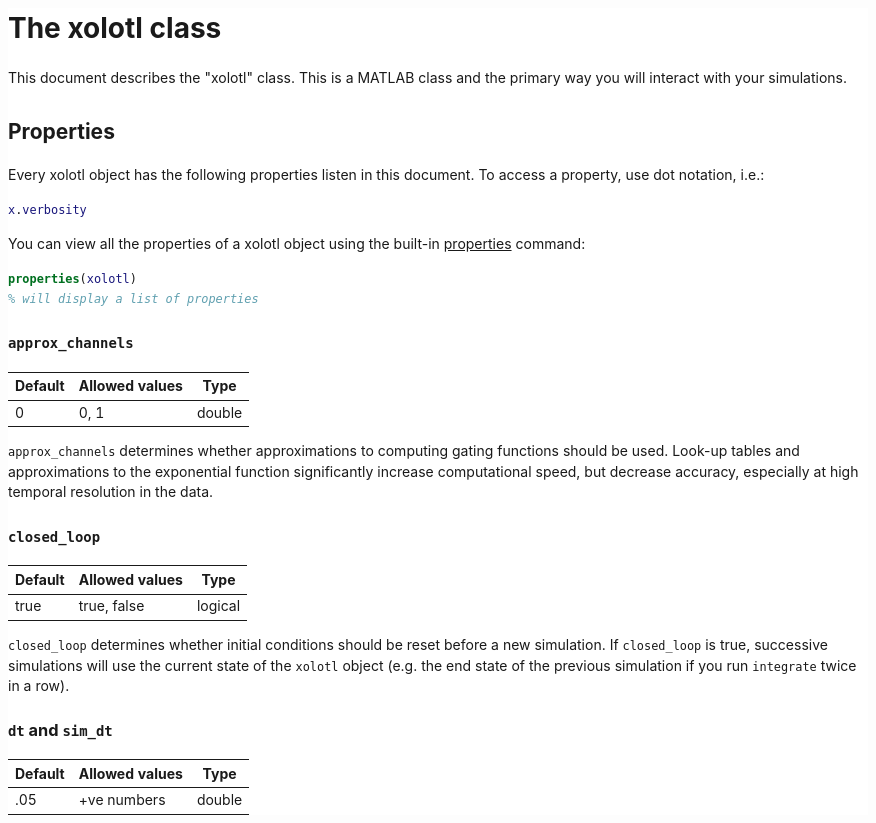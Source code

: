 
# The xolotl class

This document describes the "xolotl" class. This is a MATLAB
class and the primary way you will interact with your
simulations. 

## Properties

Every xolotl object has the following properties listen in this document. To access a property, use dot notation, i.e.:

```matlab
x.verbosity
```

You can view all the properties of a xolotl object using the built-in [properties](https://www.mathworks.com/help/matlab/ref/properties.html) command:

```matlab
properties(xolotl)
% will display a list of properties
```

### `approx_channels`

| Default | Allowed values | Type |
| ------- | ----- | ----- |
| 0  |     0, 1 | double | 

`approx_channels`  determines whether approximations
to computing gating functions should be used. 
Look-up tables and approximations to the exponential 
function significantly increase computational speed, 
but decrease accuracy, especially at high temporal
resolution in the data.

### `closed_loop`

| Default | Allowed values | Type |
| ------- | ----- | ----- |
| true  |     true, false | logical | 

`closed_loop`  determines whether initial conditions 
should be reset before a new simulation. If `closed_loop`
is true, successive simulations will use the current 
state of the `xolotl` object (e.g. the end state of the
previous simulation if you run `integrate` twice in a row).

### `dt` and `sim_dt`

| Default | Allowed values | Type |
| ------- | ----- | ----- |
| .05  |     +ve numbers | double | 
